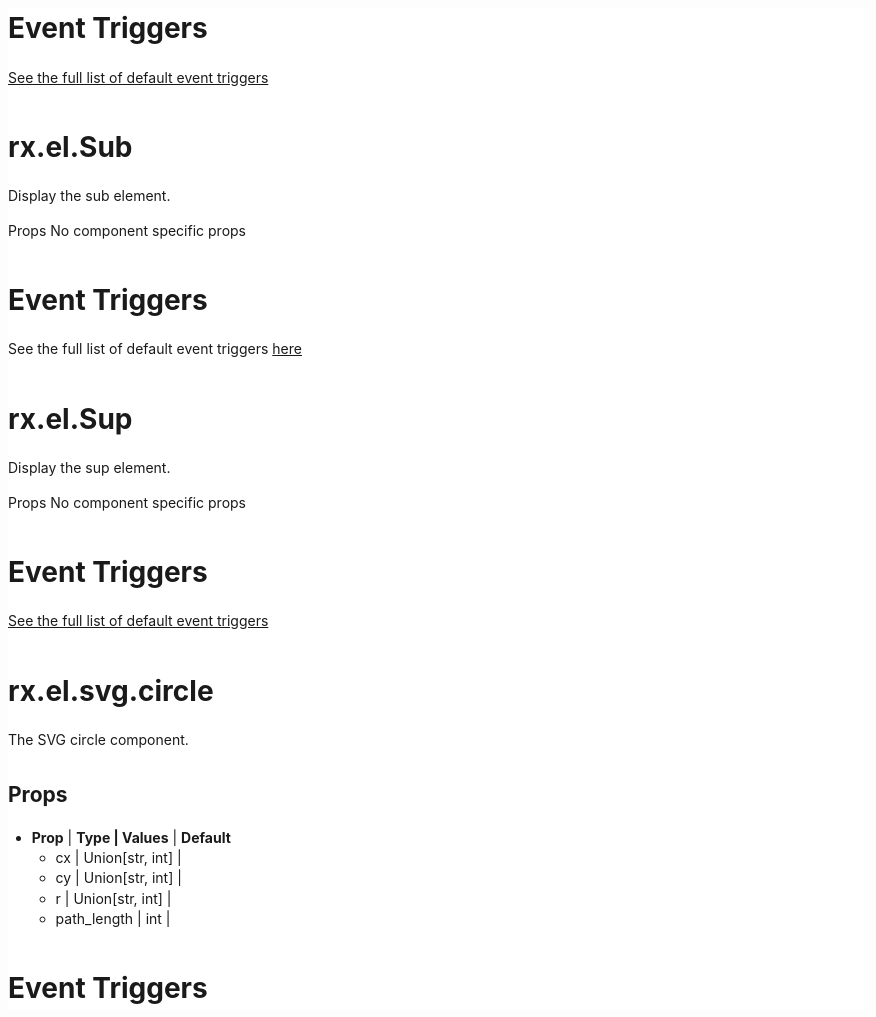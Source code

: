 <div>
<p></p>
</div>

# Event Triggers

[See the full list of default event triggers](https://reflex.dev/docs/api-reference/event-triggers/)

# rx.el.Sub
Display the sub element.

Props
No component specific props

<div class="rt-Box py-2 overflow-x-auto justify-start flex flex-col gap-4">

# Event Triggers

See the full list of default event triggers [here](https://reflex.dev/docs/api-reference/event-triggers/)

# rx.el.Sup
Display the sup element.

Props
No component specific props

<div class="rt-Box py-2 overflow-x-auto justify-start flex flex-col gap-4">

# Event Triggers

[See the full list of default event triggers](https://reflex.dev/docs/api-reference/event-triggers/)

# rx.el.svg.circle

The SVG circle component.

## Props

- **Prop** | **Type | Values** | **Default**
  - cx | Union[str, int] |
  - cy | Union[str, int] |
  - r | Union[str, int] |
  - path_length | int |

# Event Triggers
